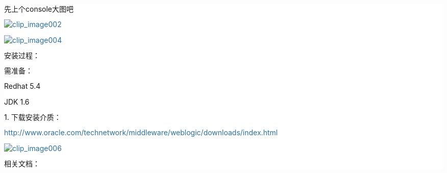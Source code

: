  <p style="padding-bottom: 0px; margin: 0px 0px 10px; padding-left: 0px; padding-right: 0px; padding-top: 0px">
    先上个console大图吧
  </p>
  
  <p style="padding-bottom: 0px; margin: 0px 0px 10px; padding-left: 0px; padding-right: 0px; padding-top: 0px">
    <a style="padding-bottom: 0px; margin: 0px; padding-left: 0px; padding-right: 0px; color: rgb(41,112,166); text-decoration: none; padding-top: 0px" href="http://blog.retailsolution.cn/wp-content/uploads/2011/12/clip_image002.jpg" rel="lightbox"><img style="padding-bottom: 0px; border-right-width: 0px; margin: 0px; padding-left: 0px; padding-right: 0px; max-width: 600px; border-top-width: 0px; border-bottom-width: 0px; border-left-width: 0px; padding-top: 0px; border-image: initial" border="0" alt="clip_image002" src="http://blog.retailsolution.cn/wp-content/uploads/2011/12/clip_image002_thumb.jpg" width="511" height="232" /></a>
  </p>
  
  <p style="padding-bottom: 0px; margin: 0px 0px 10px; padding-left: 0px; padding-right: 0px; padding-top: 0px">
    <a style="padding-bottom: 0px; margin: 0px; padding-left: 0px; padding-right: 0px; color: rgb(41,112,166); text-decoration: none; padding-top: 0px" href="http://blog.retailsolution.cn/wp-content/uploads/2011/12/clip_image004.jpg" rel="lightbox"><img style="padding-bottom: 0px; border-right-width: 0px; margin: 0px; padding-left: 0px; padding-right: 0px; max-width: 600px; border-top-width: 0px; border-bottom-width: 0px; border-left-width: 0px; padding-top: 0px; border-image: initial" border="0" alt="clip_image004" src="http://blog.retailsolution.cn/wp-content/uploads/2011/12/clip_image004_thumb.jpg" width="511" height="302" /></a>
  </p>
  
  <p style="padding-bottom: 0px; margin: 0px 0px 10px; padding-left: 0px; padding-right: 0px; padding-top: 0px">
    安装过程：
  </p>
  
  <p style="padding-bottom: 0px; margin: 0px 0px 10px; padding-left: 0px; padding-right: 0px; padding-top: 0px">
    需准备：
  </p>
  
  <p style="padding-bottom: 0px; margin: 0px 0px 10px; padding-left: 0px; padding-right: 0px; padding-top: 0px">
    Redhat 5.4
  </p>
  
  <p style="padding-bottom: 0px; margin: 0px 0px 10px; padding-left: 0px; padding-right: 0px; padding-top: 0px">
    JDK 1.6
  </p>
  
  <p style="padding-bottom: 0px; margin: 0px 0px 10px; padding-left: 0px; padding-right: 0px; padding-top: 0px">
    1. 下载安装介质：
  </p>
  
  <p style="padding-bottom: 0px; margin: 0px 0px 10px; padding-left: 0px; padding-right: 0px; padding-top: 0px">
    <a style="padding-bottom: 0px; margin: 0px; padding-left: 0px; padding-right: 0px; color: rgb(41,112,166); text-decoration: none; padding-top: 0px" href="http://www.oracle.com/technetwork/middleware/weblogic/downloads/index.html">http://www.oracle.com/technetwork/middleware/weblogic/downloads/index.html</a>
  </p>
  
  <p style="padding-bottom: 0px; margin: 0px 0px 10px; padding-left: 0px; padding-right: 0px; padding-top: 0px">
    <a style="padding-bottom: 0px; margin: 0px; padding-left: 0px; padding-right: 0px; color: rgb(41,112,166); text-decoration: none; padding-top: 0px" href="http://blog.retailsolution.cn/wp-content/uploads/2011/12/clip_image006.jpg" rel="lightbox"><img style="padding-bottom: 0px; border-right-width: 0px; margin: 0px; padding-left: 0px; padding-right: 0px; max-width: 600px; border-top-width: 0px; border-bottom-width: 0px; border-left-width: 0px; padding-top: 0px; border-image: initial" border="0" alt="clip_image006" src="http://blog.retailsolution.cn/wp-content/uploads/2011/12/clip_image006_thumb.jpg" width="501" height="332" /></a>
  </p>
  
  <p style="padding-bottom: 0px; margin: 0px 0px 10px; padding-left: 0px; padding-right: 0px; padding-top: 0px">
    相关文档：
  </p>
  